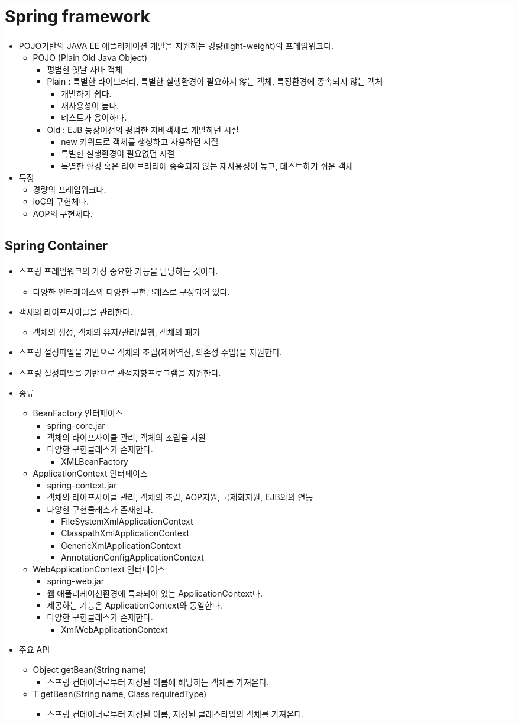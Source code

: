 # Spring framework
- POJO기반의 JAVA EE 애플리케이션 개발을 지원하는 경량(light-weight)의 프레임워크다.
  * POJO (Plain Old Java Object)
    - 평범한 옛날 자바 객체
    - Plain : 특별한 라이브러리, 특별한 실행환경이 필요하지 않는 객체, 특정환경에 종속되지 않는 객체
      * 개발하기 쉽다.
      * 재사용성이 높다.
      * 테스트가 용이하다.
    - Old : EJB 등장이전의 평범한 자바객체로 개발하던 시절
      * new 키워드로 객체를 생성하고 사용하던 시절
      * 특별한 실행환경이 필요없던 시절
      * 특별한 환경 혹은 라이브러리에 종속되지 않는 재사용성이 높고, 테스트하기 쉬운 객체
- 특징
  * 경량의 프레임워크다.
  * IoC의 구현체다.
  * AOP의 구현체다.

## Spring Container
- 스프링 프레임워크의 가장 중요한 기능을 담당하는 것이다.
  * 다양한 인터페이스와 다양한 구현클래스로 구성되어 있다.
- 객체의 라이프사이클을 관리한다.
  * 객체의 생성, 객체의 유지/관리/실행, 객체의 폐기
- 스프링 설정파일을 기반으로 객체의 조립(제어역전, 의존성 주입)을 지원한다.
- 스프링 설정파일을 기반으로 관점지향프로그램을 지원한다.
- 종류
  - BeanFactory 인터페이스
    * spring-core.jar
    * 객체의 라이프사이클 관리, 객체의 조립을 지원
    * 다양한 구현클래스가 존재한다.
      - XMLBeanFactory
  - ApplicationContext 인터페이스
    * spring-context.jar
    * 객체의 라이프사이클 관리, 객체의 조립, AOP지원, 국제화지원, EJB와의 연동
    * 다양한 구현클래스가 존재한다.
      - FileSystemXmlApplicationContext
      - ClasspathXmlApplicationContext
      - GenericXmlApplicationContext
      - AnnotationConfigApplicationContext
  - WebApplicationContext 인터페이스
    * spring-web.jar
    * 웹 애플리케이션환경에 특화되어 있는 ApplicationContext다.
    * 제공하는 기능은 ApplicationContext와 동일한다.
    * 다양한 구현클래스가 존재한다.
      - XmlWebApplicationContext

- 주요 API
  - Object getBean(String name)
    - 스프링 컨테이너로부터 지정된 이름에 해당하는 객체를 가져온다.
  - T getBean(String name, Class<T> requiredType)
    - 스프링 컨테이너로부터 지정된 이름, 지정된 클래스타입의 객체를 가져온다.
